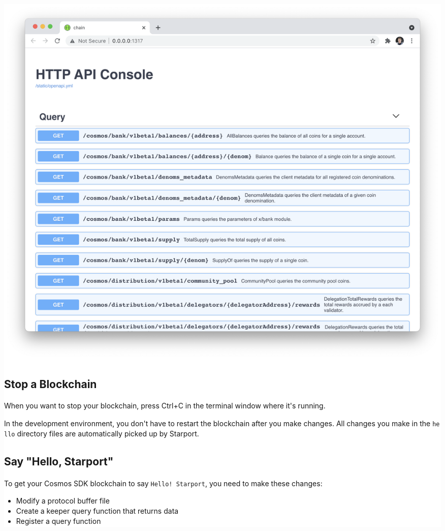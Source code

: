 ![./images/api.png](./images/api.png)

## Stop a Blockchain

When you want to stop your blockchain, press Ctrl+C in the terminal window where it's running.

In the development environment, you don't have to restart the blockchain after you make changes. All changes you make in the `hello` directory files are automatically picked up by Starport.

## Say "Hello, Starport"

To get your Cosmos SDK blockchain to say `Hello! Starport`, you need to make these changes:

- Modify a protocol buffer file
- Create a keeper query function that returns data
- Register a query function
